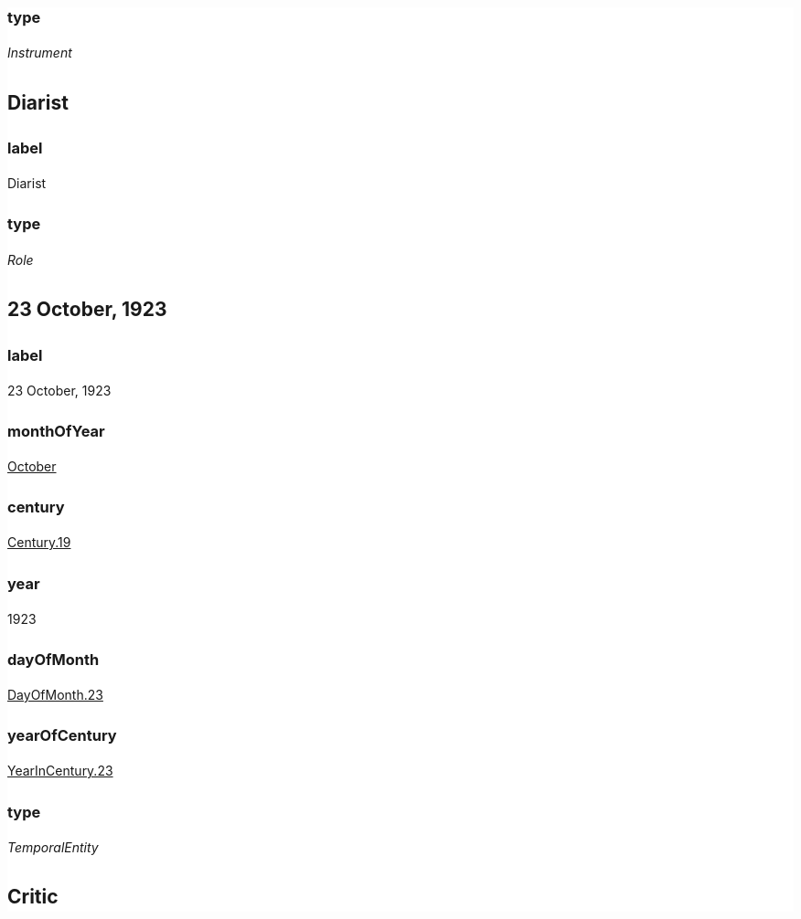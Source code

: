 ### type


*Instrument*

## Diarist

### label


Diarist

### type


*Role*

## 23 October, 1923

### label


23 October, 1923

### monthOfYear


[October](#October)

### century


[Century.19](#Century.19)

### year


1923

### dayOfMonth


[DayOfMonth.23](#DayOfMonth.23)

### yearOfCentury


[YearInCentury.23](#YearInCentury.23)

### type


*TemporalEntity*

## Critic
